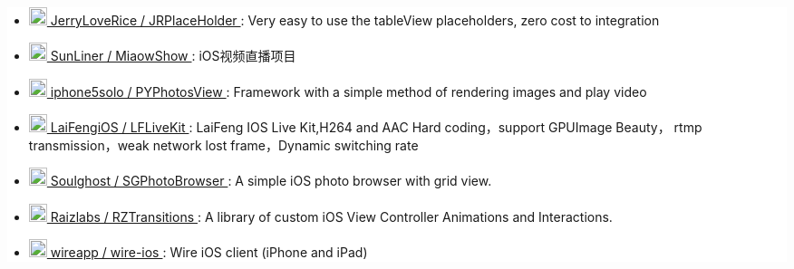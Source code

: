 * <img src='https://avatars3.githubusercontent.com/u/20677373?v=3&s=40' height='20' width='20'>[
      JerryLoveRice
      /
      JRPlaceHolder
](https://github.com/JerryLoveRice/JRPlaceHolder): 
      Very easy to use the tableView placeholders, zero cost to integration
    
* <img src='https://avatars2.githubusercontent.com/u/13418133?v=3&s=40' height='20' width='20'>[
      SunLiner
      /
      MiaowShow
](https://github.com/SunLiner/MiaowShow): 
      iOS视频直播项目
    
* <img src='https://avatars3.githubusercontent.com/u/13819507?v=3&s=40' height='20' width='20'>[
      iphone5solo
      /
      PYPhotosView
](https://github.com/iphone5solo/PYPhotosView): 
      Framework with a simple method of rendering images and play video 
    
* <img src='https://avatars0.githubusercontent.com/u/3478955?v=3&s=40' height='20' width='20'>[
      LaiFengiOS
      /
      LFLiveKit
](https://github.com/LaiFengiOS/LFLiveKit): 
      LaiFeng IOS Live Kit,H264 and AAC Hard coding，support GPUImage Beauty， rtmp transmission，weak network lost frame，Dynamic switching rate
    
* <img src='https://avatars1.githubusercontent.com/u/6300263?v=3&s=40' height='20' width='20'>[
      Soulghost
      /
      SGPhotoBrowser
](https://github.com/Soulghost/SGPhotoBrowser): 
      A simple iOS photo browser with grid view.
    
* <img src='https://avatars1.githubusercontent.com/u/325572?v=3&s=40' height='20' width='20'>[
      Raizlabs
      /
      RZTransitions
](https://github.com/Raizlabs/RZTransitions): 
      A library of custom iOS View Controller Animations and Interactions.
    
* <img src='https://avatars3.githubusercontent.com/u/715129?v=3&s=40' height='20' width='20'>[
      wireapp
      /
      wire-ios
](https://github.com/wireapp/wire-ios): 
      Wire iOS client (iPhone and iPad)
    